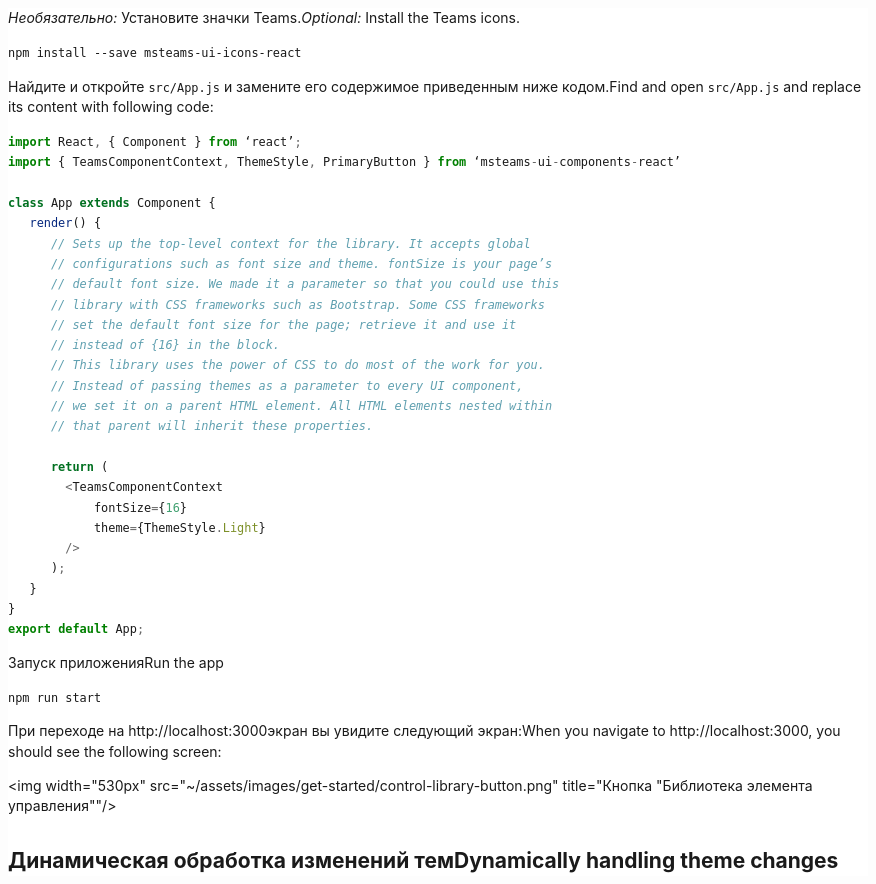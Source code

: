 <span data-ttu-id="e0c20-133">*Необязательно:* Установите значки Teams.</span><span class="sxs-lookup"><span data-stu-id="e0c20-133">*Optional:* Install the Teams icons.</span></span>

```terminal
npm install --save msteams-ui-icons-react
```

<span data-ttu-id="e0c20-134">Найдите и откройте `src/App.js` и замените его содержимое приведенным ниже кодом.</span><span class="sxs-lookup"><span data-stu-id="e0c20-134">Find and open `src/App.js` and replace its content with following code:</span></span>

```javascript
import React, { Component } from ‘react’;
import { TeamsComponentContext, ThemeStyle, PrimaryButton } from ‘msteams-ui-components-react’

class App extends Component {
   render() {
      // Sets up the top-level context for the library. It accepts global
      // configurations such as font size and theme. fontSize is your page’s
      // default font size. We made it a parameter so that you could use this
      // library with CSS frameworks such as Bootstrap. Some CSS frameworks
      // set the default font size for the page; retrieve it and use it
      // instead of {16} in the block.
      // This library uses the power of CSS to do most of the work for you.
      // Instead of passing themes as a parameter to every UI component,
      // we set it on a parent HTML element. All HTML elements nested within
      // that parent will inherit these properties.

      return (
        <TeamsComponentContext
            fontSize={16}
            theme={ThemeStyle.Light}
        />
      );
   }
}
export default App;
```

<span data-ttu-id="e0c20-135">Запуск приложения</span><span class="sxs-lookup"><span data-stu-id="e0c20-135">Run the app</span></span>

```terminal
npm run start
```

<span data-ttu-id="e0c20-136">При переходе на http://localhost:3000экран вы увидите следующий экран:</span><span class="sxs-lookup"><span data-stu-id="e0c20-136">When you navigate to http://localhost:3000, you should see the following screen:</span></span>

<img width="530px" src="~/assets/images/get-started/control-library-button.png" title="Кнопка "Библиотека элемента управления""/>

## <a name="dynamically-handling-theme-changes"></a><span data-ttu-id="e0c20-138">Динамическая обработка изменений тем</span><span class="sxs-lookup"><span data-stu-id="e0c20-138">Dynamically handling theme changes</span></span>
